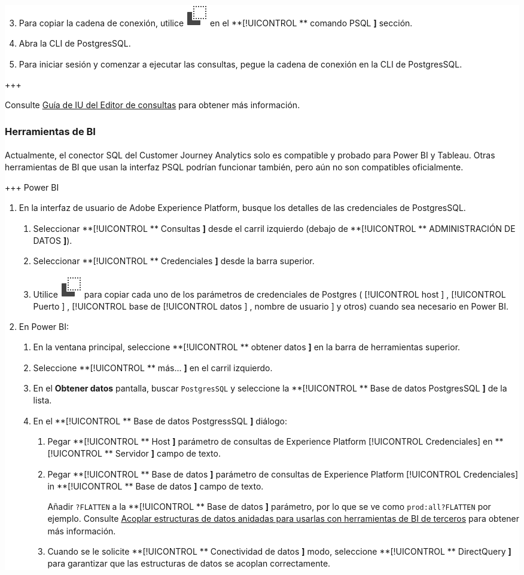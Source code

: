    3. Para copiar la cadena de conexión, utilice ![Copiar](assets/Smock_Copy_18_N.svg) en el **[!UICONTROL ** comando PSQL **]** sección.

2. Abra la CLI de PostgresSQL.

3. Para iniciar sesión y comenzar a ejecutar las consultas, pegue la cadena de conexión en la CLI de PostgresSQL.

+++

Consulte [Guía de IU del Editor de consultas](https://experienceleague.adobe.com/docs/experience-platform/query/ui/user-guide.html?lang=en) para obtener más información.


### Herramientas de BI

Actualmente, el conector SQL del Customer Journey Analytics solo es compatible y probado para Power BI y Tableau. Otras herramientas de BI que usan la interfaz PSQL podrían funcionar también, pero aún no son compatibles oficialmente.

+++ Power BI

1. En la interfaz de usuario de Adobe Experience Platform, busque los detalles de las credenciales de PostgresSQL.

   1. Seleccionar **[!UICONTROL ** Consultas **]** desde el carril izquierdo (debajo de **[!UICONTROL ** ADMINISTRACIÓN DE DATOS **]**).

   2. Seleccionar **[!UICONTROL ** Credenciales **]** desde la barra superior.

   3. Utilice ![ copiar ](assets/Smock_Copy_18_N.svg) para copiar cada uno de los parámetros de credenciales de Postgres ( [!UICONTROL  host ] , [!UICONTROL  Puerto ] , [!UICONTROL  base de [!UICONTROL  datos ] , nombre de usuario ] y otros) cuando sea necesario en Power BI.

2. En Power BI:

   1. En la ventana principal, seleccione **[!UICONTROL ** obtener datos **]** en la barra de herramientas superior.

   2. Seleccione **[!UICONTROL ** más... **]** en el carril izquierdo.

   3. En el **Obtener datos** pantalla, buscar `PostgresSQL` y seleccione la **[!UICONTROL ** Base de datos PostgresSQL **]** de la lista.

   4. En el **[!UICONTROL ** Base de datos PostgressSQL **]** diálogo:

      1. Pegar **[!UICONTROL ** Host **]** parámetro de consultas de Experience Platform [!UICONTROL Credenciales] en **[!UICONTROL ** Servidor **]** campo de texto.

      2. Pegar **[!UICONTROL ** Base de datos **]** parámetro de consultas de Experience Platform [!UICONTROL Credenciales] in **[!UICONTROL ** Base de datos **]** campo de texto.

         Añadir `?FLATTEN` a la **[!UICONTROL ** Base de datos **]** parámetro, por lo que se ve como `prod:all?FLATTEN` por ejemplo. Consulte [Acoplar estructuras de datos anidadas para usarlas con herramientas de BI de terceros](https://experienceleague.adobe.com/docs/experience-platform/query/essential-concepts/flatten-nested-data.html?lang=en) para obtener más información.

      3. Cuando se le solicite **[!UICONTROL ** Conectividad de datos **]** modo, seleccione **[!UICONTROL ** DirectQuery **]** para garantizar que las estructuras de datos se acoplan correctamente.

